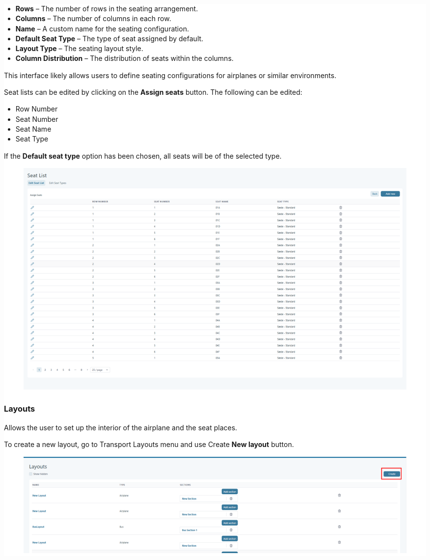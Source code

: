* **Rows** – The number of rows in the seating arrangement.&#x20;
* **Columns** – The number of columns in each row.&#x20;
* **Name** – A custom name for the seating configuration.&#x20;
* **Default Seat Type** – The type of seat assigned by default.&#x20;
* **Layout Type** – The seating layout style.&#x20;
* **Column Distribution** – The distribution of seats within the columns.&#x20;

This interface likely allows users to define seating configurations for airplanes or similar environments.

Seat lists can be edited by clicking on the **Assign seats** button. The following can be edited:

* Row Number
* Seat Number
* Seat Name
* Seat Type

If the **Default seat type** option has been chosen, all seats will be of the selected type.

<figure><img src=".gitbook/assets/image (6) (1) (1) (1) (1) (1) (1) (1) (1) (1) (1) (1) (1) (1) (1) (1) (1) (1) (1) (1).png" alt=""><figcaption></figcaption></figure>

### Layouts <a href="#layouts" id="layouts"></a>

Allows the user to set up the interior of the airplane and the seat places.

To create a new layout, go to Transport Layouts menu and  use Create **New layout** button.

<figure><img src=".gitbook/assets/image (7) (1) (1) (1) (1) (1) (1) (1) (1) (1) (1) (1) (1) (1) (1) (1) (1) (1) (1).png" alt=""><figcaption></figcaption></figure>
